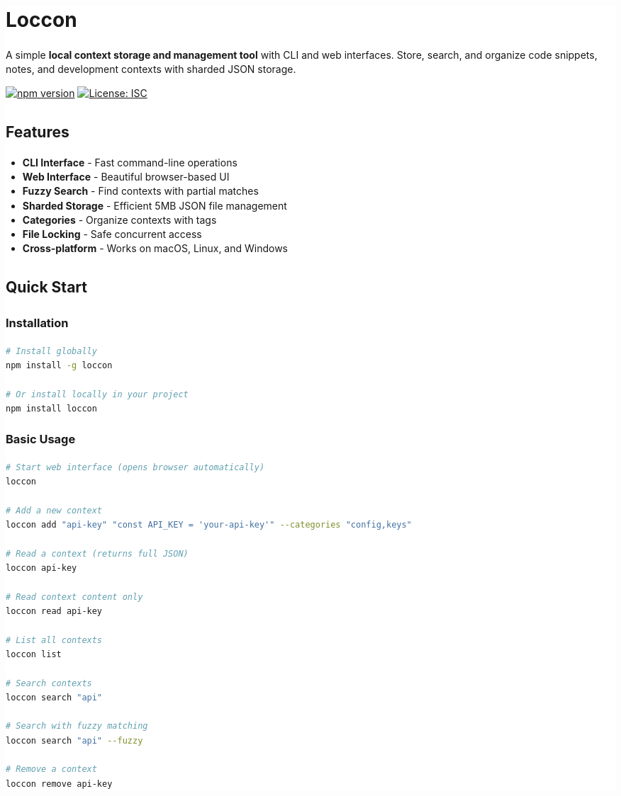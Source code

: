 # Loccon

A simple **local context storage and management tool** with CLI and web interfaces. Store, search, and organize code snippets, notes, and development contexts with sharded JSON storage.

[![npm version](https://badge.fury.io/js/loccon.svg)](https://badge.fury.io/js/loccon)
[![License: ISC](https://img.shields.io/badge/License-ISC-blue.svg)](https://opensource.org/licenses/ISC)

## Features

- **CLI Interface** - Fast command-line operations
- **Web Interface** - Beautiful browser-based UI
- **Fuzzy Search** - Find contexts with partial matches
- **Sharded Storage** - Efficient 5MB JSON file management
- **Categories** - Organize contexts with tags
- **File Locking** - Safe concurrent access
- **Cross-platform** - Works on macOS, Linux, and Windows

## Quick Start

### Installation

```bash
# Install globally
npm install -g loccon

# Or install locally in your project
npm install loccon
```

### Basic Usage

```bash
# Start web interface (opens browser automatically)
loccon

# Add a new context
loccon add "api-key" "const API_KEY = 'your-api-key'" --categories "config,keys"

# Read a context (returns full JSON)
loccon api-key

# Read context content only
loccon read api-key

# List all contexts
loccon list

# Search contexts
loccon search "api"

# Search with fuzzy matching
loccon search "api" --fuzzy

# Remove a context
loccon remove api-key
```
